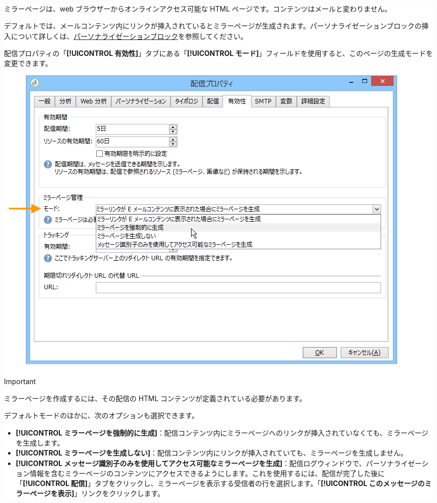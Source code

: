 ミラーページは、web ブラウザーからオンラインアクセス可能な HTML ページです。コンテンツはメールと変わりません。

デフォルトでは、メールコンテンツ内にリンクが挿入されているとミラーページが生成されます。パーソナライゼーションブロックの挿入について詳しくは、[パーソナライゼーションブロック](personalization-blocks.md)を参照してください。

配信プロパティの「**[!UICONTROL 有効性]**」タブにある「**[!UICONTROL モード]**」フィールドを使用すると、このページの生成モードを変更できます。

![](assets/s_ncs_user_wizard_miror_page_mode.png)

>[!IMPORTANT]
>
>ミラーページを作成するには、その配信の HTML コンテンツが定義されている必要があります。

デフォルトモードのほかに、次のオプションも選択できます。

* **[!UICONTROL ミラーページを強制的に生成]**：配信コンテンツ内にミラーページへのリンクが挿入されていなくても、ミラーページを生成します。
* **[!UICONTROL ミラーページを生成しない]**：配信コンテンツ内にリンクが挿入されていても、ミラーページを生成しません。
* **[!UICONTROL メッセージ識別子のみを使用してアクセス可能なミラーページを生成]**：配信ログウィンドウで、パーソナライゼーション情報を含むミラーページのコンテンツにアクセスできるようにします。これを使用するには、配信が完了した後に「**[!UICONTROL 配信]**」タブをクリックし、ミラーページを表示する受信者の行を選択します。「**[!UICONTROL このメッセージのミラーページを表示]**」リンクをクリックします。
